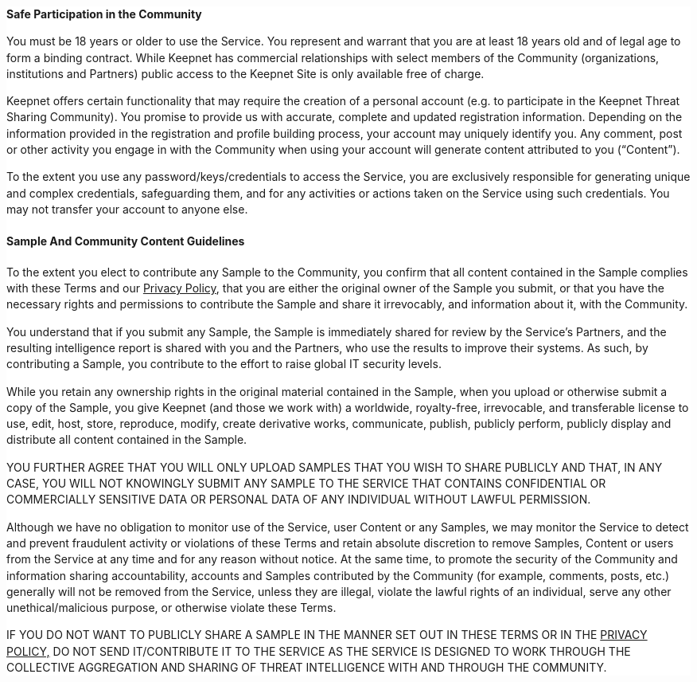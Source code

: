 **Safe Participation in the Community**

You must be 18 years or older to use the Service. You represent and warrant that you are at least 18 years old and of legal age to form a binding contract. While Keepnet has commercial relationships with select members of the Community (organizations, institutions and Partners) public access to the Keepnet Site is only available free of charge.

Keepnet offers certain functionality that may require the creation of a personal account (e.g. to participate in the Keepnet Threat Sharing Community). You promise to provide us with accurate, complete and updated registration information. Depending on the information provided in the registration and profile building process, your account may uniquely identify you. Any comment, post or other activity you engage in with the Community when using your account will generate content attributed to you (“Content”).&#x20;

To the extent you use any password/keys/credentials to access the Service, you are exclusively responsible for generating unique and complex credentials, safeguarding them, and for any activities or actions taken on the Service using such credentials. You may not transfer your account to anyone else.

#### **Sample And Community Content Guidelines**

To the extent you elect to contribute any Sample to the Community, you confirm that all content contained in the Sample complies with these Terms and our [Privacy Policy](https://doc.keepnetlabs.com/legal-hub/for-everyone/website/privacy-policy), that you are either the original owner of the Sample you submit, or that you have the necessary rights and permissions to contribute the Sample and share it irrevocably, and information about it, with the Community.

You understand that if you submit any Sample, the Sample is immediately shared for review by the Service’s Partners, and the resulting intelligence report is shared with you and the Partners, who use the results to improve their systems. As such, by contributing a Sample, you contribute to the effort to raise global IT security levels.

While you retain any ownership rights in the original material contained in the Sample, when you upload or otherwise submit a copy of the Sample, you give Keepnet (and those we work with) a worldwide, royalty-free, irrevocable, and transferable license to use, edit, host, store, reproduce, modify, create derivative works, communicate, publish, publicly perform, publicly display and distribute all content contained in the Sample.

YOU FURTHER AGREE THAT YOU WILL ONLY UPLOAD SAMPLES THAT YOU WISH TO SHARE PUBLICLY AND THAT,  IN ANY CASE, YOU WILL NOT KNOWINGLY SUBMIT ANY SAMPLE TO THE SERVICE THAT CONTAINS CONFIDENTIAL OR COMMERCIALLY SENSITIVE DATA OR PERSONAL DATA OF ANY INDIVIDUAL WITHOUT LAWFUL PERMISSION.

Although we have no obligation to monitor use of the Service, user Content or any Samples, we may monitor the Service to detect and prevent fraudulent activity or violations of these Terms and retain absolute discretion to remove Samples, Content or users from the Service at any time and for any reason without notice. At the same time, to promote the security of the Community and information sharing accountability, accounts and Samples contributed by the Community (for example, comments, posts, etc.) generally will not be removed from the Service, unless they are illegal, violate the lawful rights of an individual, serve any other unethical/malicious purpose, or otherwise violate these Terms.

IF YOU DO NOT WANT TO PUBLICLY SHARE A SAMPLE IN THE MANNER SET OUT IN THESE TERMS OR IN THE [PRIVACY POLICY,](https://doc.keepnetlabs.com/legal-hub/for-everyone/website/privacy-policy) DO NOT SEND IT/CONTRIBUTE IT TO THE SERVICE AS THE SERVICE IS DESIGNED TO WORK THROUGH THE COLLECTIVE AGGREGATION AND SHARING OF THREAT INTELLIGENCE WITH AND THROUGH THE COMMUNITY.
